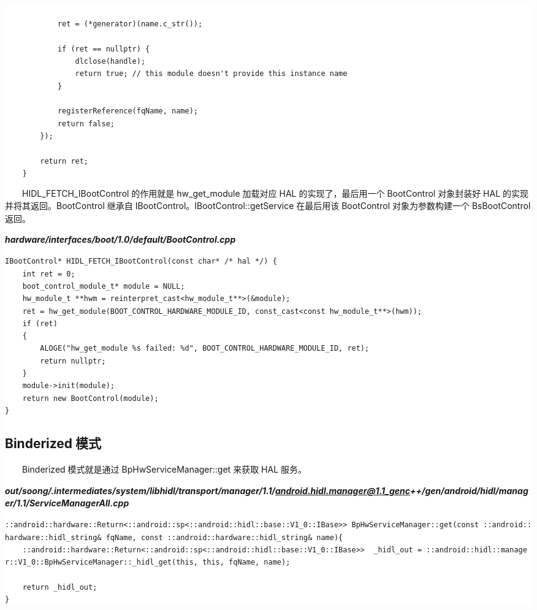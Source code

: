 ```

            ret = (*generator)(name.c_str());

            if (ret == nullptr) {
                dlclose(handle);
                return true; // this module doesn't provide this instance name
            }

            registerReference(fqName, name);
            return false;
        });

        return ret;
    }
```

  HIDL_FETCH_IBootControl 的作用就是 hw_get_module 加载对应 HAL 的实现了，最后用一个 BootControl 对象封装好 HAL 的实现并将其返回。BootControl 继承自 IBootControl。IBootControl::getService 在最后用该 BootControl 对象为参数构建一个 BsBootControl 返回。

_**hardware/interfaces/boot/1.0/default/BootControl.cpp**_

```
IBootControl* HIDL_FETCH_IBootControl(const char* /* hal */) {
    int ret = 0;
    boot_control_module_t* module = NULL;
    hw_module_t **hwm = reinterpret_cast<hw_module_t**>(&module);
    ret = hw_get_module(BOOT_CONTROL_HARDWARE_MODULE_ID, const_cast<const hw_module_t**>(hwm));
    if (ret)
    {
        ALOGE("hw_get_module %s failed: %d", BOOT_CONTROL_HARDWARE_MODULE_ID, ret);
        return nullptr;
    }
    module->init(module);
    return new BootControl(module);
}
```

Binderized 模式
-------------

  Binderized 模式就是通过 BpHwServiceManager::get 来获取 HAL 服务。

_**out/soong/.intermediates/system/libhidl/transport/manager/1.1/android.hidl.manager@1.1_genc++/gen/android/hidl/manager/1.1/ServiceManagerAll.cpp**_

```
::android::hardware::Return<::android::sp<::android::hidl::base::V1_0::IBase>> BpHwServiceManager::get(const ::android::hardware::hidl_string& fqName, const ::android::hardware::hidl_string& name){
    ::android::hardware::Return<::android::sp<::android::hidl::base::V1_0::IBase>>  _hidl_out = ::android::hidl::manager::V1_0::BpHwServiceManager::_hidl_get(this, this, fqName, name);

    return _hidl_out;
}
```
